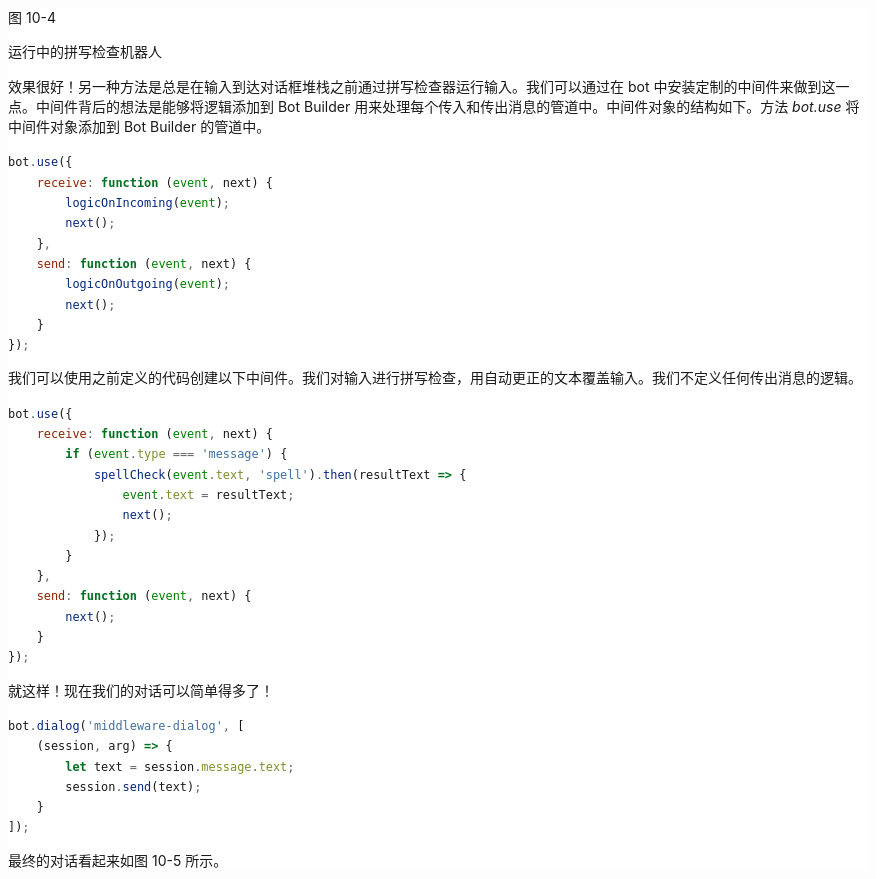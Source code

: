 图 10-4

运行中的拼写检查机器人

效果很好！另一种方法是总是在输入到达对话框堆栈之前通过拼写检查器运行输入。我们可以通过在 bot 中安装定制的中间件来做到这一点。中间件背后的想法是能够将逻辑添加到 Bot Builder 用来处理每个传入和传出消息的管道中。中间件对象的结构如下。方法 *bot.use* 将中间件对象添加到 Bot Builder 的管道中。

```js
bot.use({
    receive: function (event, next) {
        logicOnIncoming(event);
        next();
    },
    send: function (event, next) {
        logicOnOutgoing(event);
        next();
    }
});

```

我们可以使用之前定义的代码创建以下中间件。我们对输入进行拼写检查，用自动更正的文本覆盖输入。我们不定义任何传出消息的逻辑。

```js
bot.use({
    receive: function (event, next) {
        if (event.type === 'message') {
            spellCheck(event.text, 'spell').then(resultText => {
                event.text = resultText;
                next();
            });
        }
    },
    send: function (event, next) {
        next();
    }
});

```

就这样！现在我们的对话可以简单得多了！

```js
bot.dialog('middleware-dialog', [
    (session, arg) => {
        let text = session.message.text;
        session.send(text);
    }
]);

```

最终的对话看起来如图 10-5 所示。
